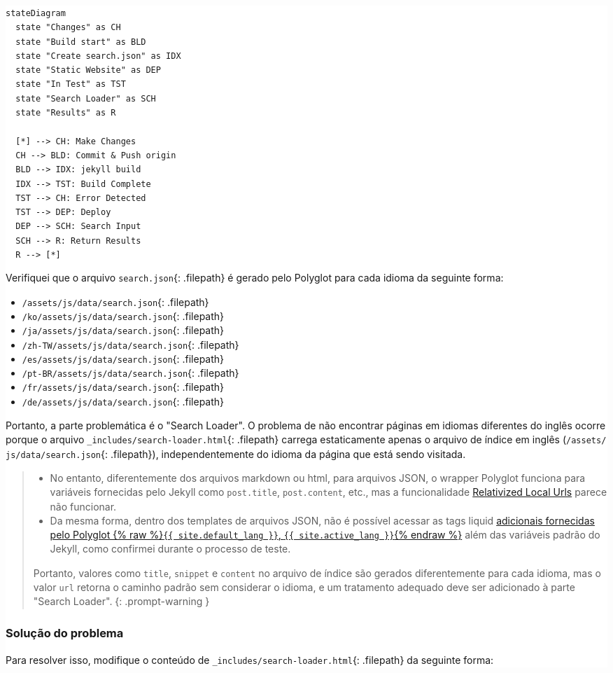 ```mermaid
stateDiagram
  state "Changes" as CH
  state "Build start" as BLD
  state "Create search.json" as IDX
  state "Static Website" as DEP
  state "In Test" as TST
  state "Search Loader" as SCH
  state "Results" as R
    
  [*] --> CH: Make Changes
  CH --> BLD: Commit & Push origin
  BLD --> IDX: jekyll build
  IDX --> TST: Build Complete
  TST --> CH: Error Detected
  TST --> DEP: Deploy
  DEP --> SCH: Search Input
  SCH --> R: Return Results
  R --> [*]
```

Verifiquei que o arquivo `search.json`{: .filepath} é gerado pelo Polyglot para cada idioma da seguinte forma:
- `/assets/js/data/search.json`{: .filepath}
- `/ko/assets/js/data/search.json`{: .filepath}
- `/ja/assets/js/data/search.json`{: .filepath}
- `/zh-TW/assets/js/data/search.json`{: .filepath}
- `/es/assets/js/data/search.json`{: .filepath}
- `/pt-BR/assets/js/data/search.json`{: .filepath}
- `/fr/assets/js/data/search.json`{: .filepath}
- `/de/assets/js/data/search.json`{: .filepath}

Portanto, a parte problemática é o "Search Loader". O problema de não encontrar páginas em idiomas diferentes do inglês ocorre porque o arquivo `_includes/search-loader.html`{: .filepath} carrega estaticamente apenas o arquivo de índice em inglês (`/assets/js/data/search.json`{: .filepath}), independentemente do idioma da página que está sendo visitada.

> - No entanto, diferentemente dos arquivos markdown ou html, para arquivos JSON, o wrapper Polyglot funciona para variáveis fornecidas pelo Jekyll como `post.title`, `post.content`, etc., mas a funcionalidade [Relativized Local Urls](https://github.com/untra/polyglot?tab=readme-ov-file#relativized-local-urls) parece não funcionar.
> - Da mesma forma, dentro dos templates de arquivos JSON, não é possível acessar as tags liquid [adicionais fornecidas pelo Polyglot {% raw %}`{{ site.default_lang }}`, `{{ site.active_lang }}`{% endraw %}](https://github.com/untra/polyglot?tab=readme-ov-file#features) além das variáveis padrão do Jekyll, como confirmei durante o processo de teste.
>
> Portanto, valores como `title`, `snippet` e `content` no arquivo de índice são gerados diferentemente para cada idioma, mas o valor `url` retorna o caminho padrão sem considerar o idioma, e um tratamento adequado deve ser adicionado à parte "Search Loader".
{: .prompt-warning }

### Solução do problema
Para resolver isso, modifique o conteúdo de `_includes/search-loader.html`{: .filepath} da seguinte forma:
